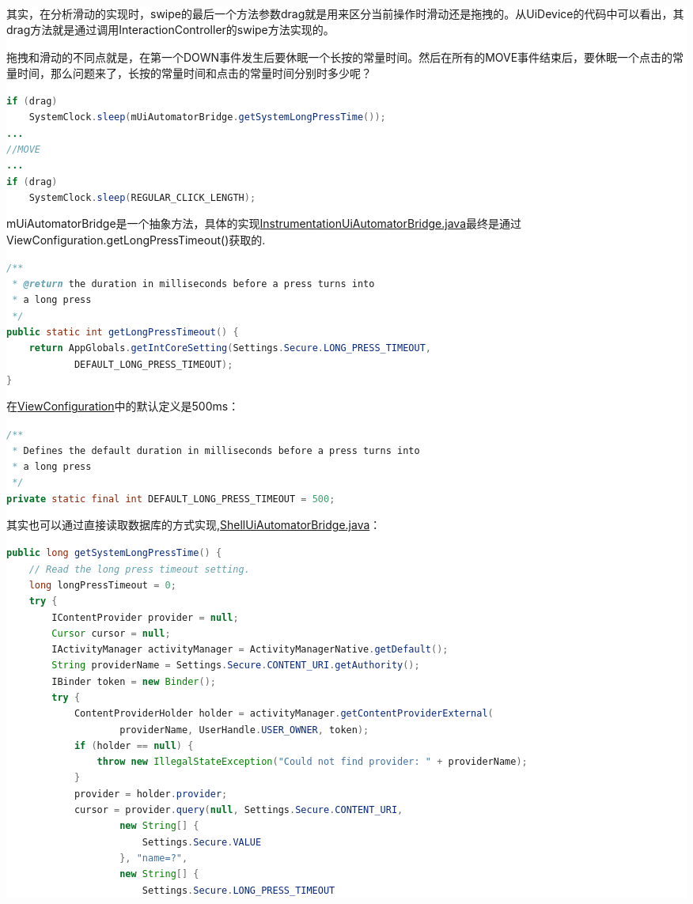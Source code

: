 其实，在分析滑动的实现时，swipe的最后一个方法参数drag就是用来区分当前操作时滑动还是拖拽的。从UiDevice的代码中可以看出，其drag方法就是通过调用InteractionController的swipe方法实现的。

拖拽和滑动的不同点就是，在第一个DOWN事件发生后要休眠一个长按的常量时间。然后在所有的MOVE事件结束后，要休眠一个点击的常量时间，那么问题来了，长按的常量时间和点击的常量时间分别时多少呢？

```java
if (drag)
    SystemClock.sleep(mUiAutomatorBridge.getSystemLongPressTime());
...
//MOVE
...
if (drag)
    SystemClock.sleep(REGULAR_CLICK_LENGTH);
```
mUiAutomatorBridge是一个抽象方法，具体的实现[InstrumentationUiAutomatorBridge.java](https://android.googlesource.com/platform/frameworks/testing/+/master/uiautomator/instrumentation/testrunner-src/com/android/uiautomator/core/InstrumentationUiAutomatorBridge.java)最终是通过ViewConfiguration.getLongPressTimeout()获取的.

```java
/**
 * @return the duration in milliseconds before a press turns into
 * a long press
 */
public static int getLongPressTimeout() {
    return AppGlobals.getIntCoreSetting(Settings.Secure.LONG_PRESS_TIMEOUT,
            DEFAULT_LONG_PRESS_TIMEOUT);
}

```

在[ViewConfiguration](https://android.googlesource.com/platform/frameworks/base/+/master/core/java/android/view/ViewConfiguration.java)中的默认定义是500ms：

```java
/**
 * Defines the default duration in milliseconds before a press turns into
 * a long press
 */
private static final int DEFAULT_LONG_PRESS_TIMEOUT = 500;
```

其实也可以通过直接读取数据库的方式实现,[ShellUiAutomatorBridge.java](https://android.googlesource.com/platform/frameworks/testing/+/master/uiautomator/library/testrunner-src/com/android/uiautomator/core/ShellUiAutomatorBridge.java)：

```java
public long getSystemLongPressTime() {
    // Read the long press timeout setting.
    long longPressTimeout = 0;
    try {
        IContentProvider provider = null;
        Cursor cursor = null;
        IActivityManager activityManager = ActivityManagerNative.getDefault();
        String providerName = Settings.Secure.CONTENT_URI.getAuthority();
        IBinder token = new Binder();
        try {
            ContentProviderHolder holder = activityManager.getContentProviderExternal(
                    providerName, UserHandle.USER_OWNER, token);
            if (holder == null) {
                throw new IllegalStateException("Could not find provider: " + providerName);
            }
            provider = holder.provider;
            cursor = provider.query(null, Settings.Secure.CONTENT_URI,
                    new String[] {
                        Settings.Secure.VALUE
                    }, "name=?",
                    new String[] {
                        Settings.Secure.LONG_PRESS_TIMEOUT
```